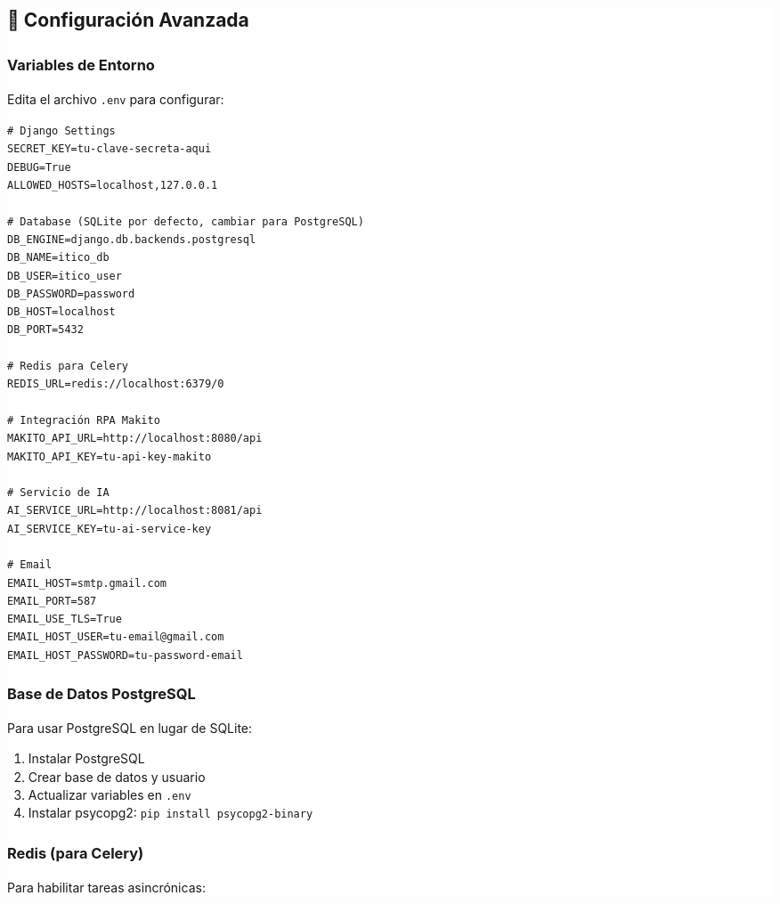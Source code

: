 
## 🔧 Configuración Avanzada

### Variables de Entorno

Edita el archivo `.env` para configurar:

```env
# Django Settings
SECRET_KEY=tu-clave-secreta-aqui
DEBUG=True
ALLOWED_HOSTS=localhost,127.0.0.1

# Database (SQLite por defecto, cambiar para PostgreSQL)
DB_ENGINE=django.db.backends.postgresql
DB_NAME=itico_db
DB_USER=itico_user
DB_PASSWORD=password
DB_HOST=localhost
DB_PORT=5432

# Redis para Celery
REDIS_URL=redis://localhost:6379/0

# Integración RPA Makito
MAKITO_API_URL=http://localhost:8080/api
MAKITO_API_KEY=tu-api-key-makito

# Servicio de IA
AI_SERVICE_URL=http://localhost:8081/api
AI_SERVICE_KEY=tu-ai-service-key

# Email
EMAIL_HOST=smtp.gmail.com
EMAIL_PORT=587
EMAIL_USE_TLS=True
EMAIL_HOST_USER=tu-email@gmail.com
EMAIL_HOST_PASSWORD=tu-password-email
```

### Base de Datos PostgreSQL

Para usar PostgreSQL en lugar de SQLite:

1. Instalar PostgreSQL
2. Crear base de datos y usuario
3. Actualizar variables en `.env`
4. Instalar psycopg2: `pip install psycopg2-binary`

### Redis (para Celery)

Para habilitar tareas asincrónicas:
